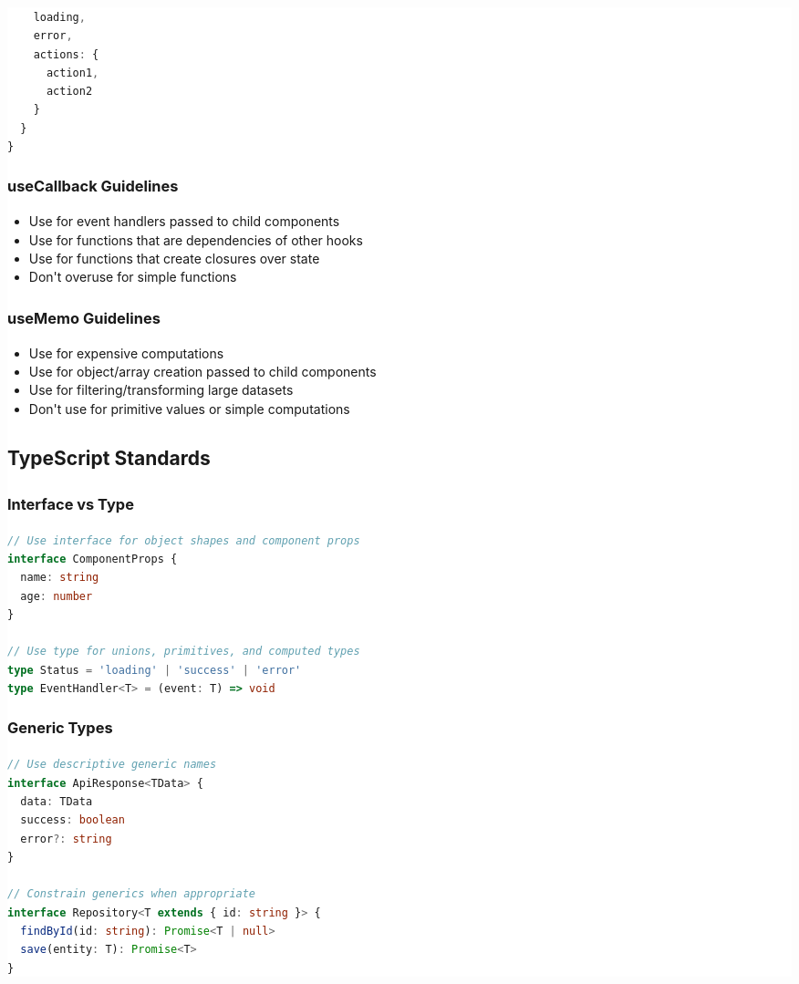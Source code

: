 ```typescript
    loading,
    error,
    actions: {
      action1,
      action2
    }
  }
}
```

### useCallback Guidelines
- Use for event handlers passed to child components
- Use for functions that are dependencies of other hooks
- Use for functions that create closures over state
- Don't overuse for simple functions

### useMemo Guidelines
- Use for expensive computations
- Use for object/array creation passed to child components
- Use for filtering/transforming large datasets
- Don't use for primitive values or simple computations

## TypeScript Standards

### Interface vs Type
```typescript
// Use interface for object shapes and component props
interface ComponentProps {
  name: string
  age: number
}

// Use type for unions, primitives, and computed types
type Status = 'loading' | 'success' | 'error'
type EventHandler<T> = (event: T) => void
```

### Generic Types
```typescript
// Use descriptive generic names
interface ApiResponse<TData> {
  data: TData
  success: boolean
  error?: string
}

// Constrain generics when appropriate
interface Repository<T extends { id: string }> {
  findById(id: string): Promise<T | null>
  save(entity: T): Promise<T>
}
```
